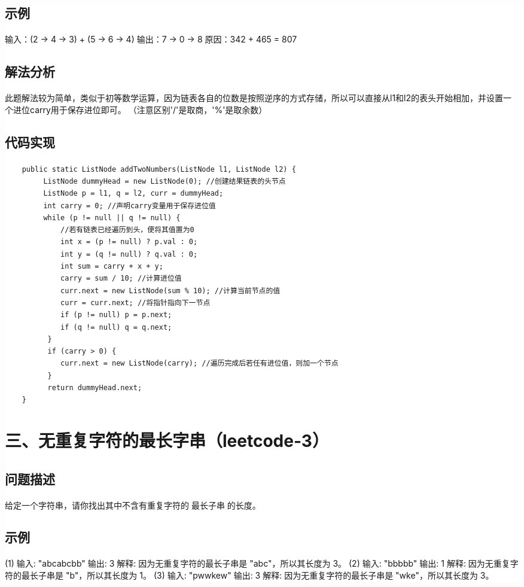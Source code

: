 ## 示例
输入：(2 -> 4 -> 3) + (5 -> 6 -> 4)
输出：7 -> 0 -> 8
原因：342 + 465 = 807

## 解法分析
此题解法较为简单，类似于初等数学运算，因为链表各自的位数是按照逆序的方式存储，所以可以直接从l1和l2的表头开始相加，并设置一个进位carry用于保存进位即可。
（注意区别'/'是取商，'%'是取余数）

## 代码实现
```
	public static ListNode addTwoNumbers(ListNode l1, ListNode l2) {
		 ListNode dummyHead = new ListNode(0); //创建结果链表的头节点
		 ListNode p = l1, q = l2, curr = dummyHead; 
		 int carry = 0; //声明carry变量用于保存进位值
		 while (p != null || q != null) { 
			 //若有链表已经遍历到头，便将其值置为0
			 int x = (p != null) ? p.val : 0;
		     int y = (q != null) ? q.val : 0;
		     int sum = carry + x + y; 
		     carry = sum / 10; //计算进位值
		     curr.next = new ListNode(sum % 10); //计算当前节点的值
		     curr = curr.next; //将指针指向下一节点
		     if (p != null) p = p.next; 
		     if (q != null) q = q.next;
		  }
		  if (carry > 0) {
		     curr.next = new ListNode(carry); //遍历完成后若任有进位值，则加一个节点
		  }
		  return dummyHead.next;
    }
```

# 三、无重复字符的最长字串（leetcode-3）
## 问题描述
给定一个字符串，请你找出其中不含有重复字符的 最长子串 的长度。

## 示例
(1) 输入: "abcabcbb"
    输出: 3 
    解释: 因为无重复字符的最长子串是 "abc"，所以其长度为 3。
(2) 输入: "bbbbb"
    输出: 1
    解释: 因为无重复字符的最长子串是 "b"，所以其长度为 1。
(3) 输入: "pwwkew"
    输出: 3 
    解释: 因为无重复字符的最长子串是 "wke"，所以其长度为 3。
	